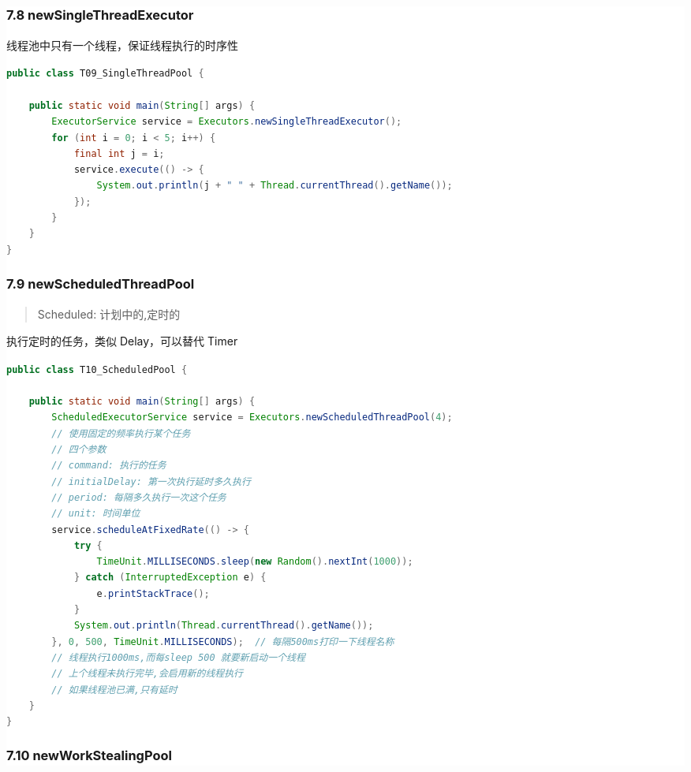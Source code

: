 ### 7.8 newSingleThreadExecutor

线程池中只有一个线程，保证线程执行的时序性

```java
public class T09_SingleThreadPool {

    public static void main(String[] args) {
        ExecutorService service = Executors.newSingleThreadExecutor();
        for (int i = 0; i < 5; i++) {
            final int j = i;
            service.execute(() -> {
                System.out.println(j + " " + Thread.currentThread().getName());
            });
        }
    }
}
```

### 7.9 newScheduledThreadPool

> Scheduled: 计划中的,定时的

执行定时的任务，类似 Delay，可以替代 Timer

```java
public class T10_ScheduledPool {

    public static void main(String[] args) {
        ScheduledExecutorService service = Executors.newScheduledThreadPool(4);
        // 使用固定的频率执行某个任务
        // 四个参数
        // command: 执行的任务
        // initialDelay: 第一次执行延时多久执行
        // period: 每隔多久执行一次这个任务
        // unit: 时间单位
        service.scheduleAtFixedRate(() -> {
            try {
                TimeUnit.MILLISECONDS.sleep(new Random().nextInt(1000));
            } catch (InterruptedException e) {
                e.printStackTrace();
            }
            System.out.println(Thread.currentThread().getName());
        }, 0, 500, TimeUnit.MILLISECONDS);  // 每隔500ms打印一下线程名称
        // 线程执行1000ms,而每sleep 500 就要新启动一个线程
        // 上个线程未执行完毕,会启用新的线程执行
        // 如果线程池已满,只有延时
    }
}
```

### 7.10 newWorkStealingPool
